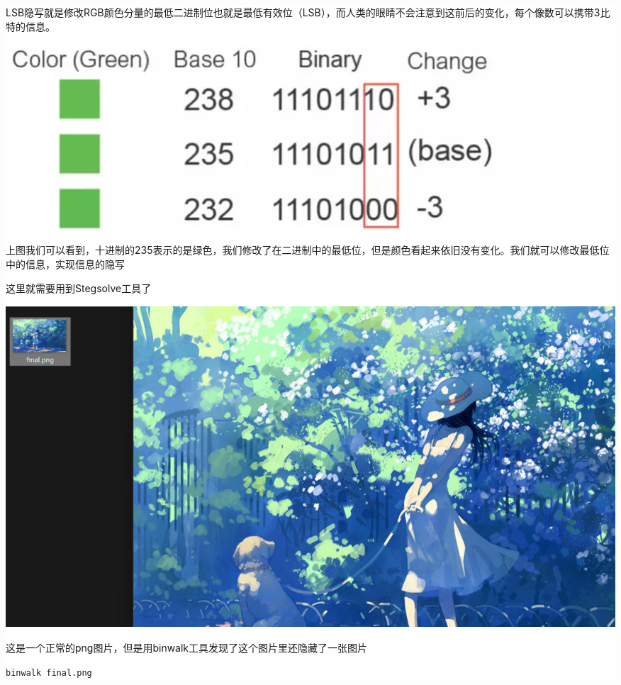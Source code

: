 



LSB隐写就是修改RGB颜色分量的最低二进制位也就是最低有效位（LSB），而人类的眼睛不会注意到这前后的变化，每个像数可以携带3比特的信息。 

![在这里插入图片描述](./images/stego/b6a554a7929b4b09b74ed769b9977765.png)




上图我们可以看到，十进制的235表示的是绿色，我们修改了在二进制中的最低位，但是颜色看起来依旧没有变化。我们就可以修改最低位中的信息，实现信息的隐写

这里就需要用到Stegsolve工具了

![在这里插入图片描述](./images/stego/1f4451893a9e49cdab43d81846a73d32.png)

这是一个正常的png图片，但是用binwalk工具发现了这个图片里还隐藏了一张图片

```
binwalk final.png 
```
